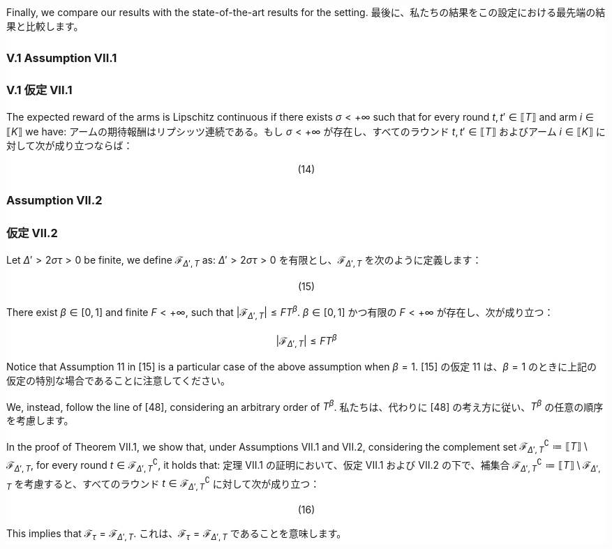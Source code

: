 Finally, we compare our results with the state-of-the-art results for the setting. 
最後に、私たちの結果をこの設定における最先端の結果と比較します。

### V.1 Assumption VII.1
### V.1 仮定 VII.1

The expected reward of the arms is Lipschitz continuous if there exists $\sigma < +\infty$ such that for every round $t, t' \in \llbracket T \rrbracket$ and arm $i \in \llbracket K \rrbracket$ we have:
アームの期待報酬はリプシッツ連続である。もし $\sigma < +\infty$ が存在し、すべてのラウンド $t, t' \in \llbracket T \rrbracket$ およびアーム $i \in \llbracket K \rrbracket$ に対して次が成り立つならば：

$$
\text{(14)}
$$

### Assumption VII.2
### 仮定 VII.2

Let $\Delta' > 2\sigma\tau > 0$ be finite, we define $\mathcal{F}_{\Delta',T}$ as:
$\Delta' > 2\sigma\tau > 0$ を有限とし、$\mathcal{F}_{\Delta',T}$ を次のように定義します：

$$
\text{(15)}
$$

There exist $\beta \in [0,1]$ and finite $F < +\infty$, such that $|\mathcal{F}_{\Delta',T}| \leq FT^{\beta}$.
$\beta \in [0,1]$ かつ有限の $F < +\infty$ が存在し、次が成り立つ：

$$
|\mathcal{F}_{\Delta',T}| \leq FT^{\beta}
$$

Notice that Assumption 11 in [15] is a particular case of the above assumption when $\beta = 1$. 
[15] の仮定 11 は、$\beta = 1$ のときに上記の仮定の特別な場合であることに注意してください。

We, instead, follow the line of [48], considering an arbitrary order of $T^{\beta}$.
私たちは、代わりに [48] の考え方に従い、$T^{\beta}$ の任意の順序を考慮します。

In the proof of Theorem VII.1, we show that, under Assumptions VII.1 and VII.2, considering the complement set $\mathcal{F}_{\Delta',T}^{\complement} \coloneqq \llbracket T \rrbracket \setminus \mathcal{F}_{\Delta',T}$, for every round $t \in \mathcal{F}_{\Delta',T}^{\complement}$, it holds that:
定理 VII.1 の証明において、仮定 VII.1 および VII.2 の下で、補集合 $\mathcal{F}_{\Delta',T}^{\complement} \coloneqq \llbracket T \rrbracket \setminus \mathcal{F}_{\Delta',T}$ を考慮すると、すべてのラウンド $t \in \mathcal{F}_{\Delta',T}^{\complement}$ に対して次が成り立つ：

$$
\text{(16)}
$$

This implies that $\mathcal{F}_{\tau} = \mathcal{F}_{\Delta',T}$.
これは、$\mathcal{F}_{\tau} = \mathcal{F}_{\Delta',T}$ であることを意味します。
